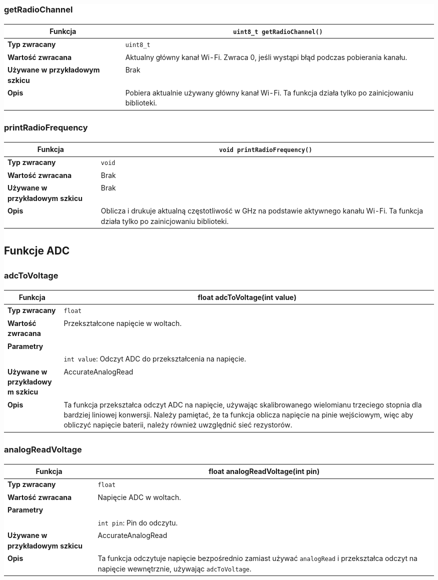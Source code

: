 ### getRadioChannel

| Funkcja              | `uint8_t getRadioChannel()`                                      |
|----------------------|------------------------------------------------------------------|
| **Typ zwracany**     | `uint8_t`                                                       |
| **Wartość zwracana** | Aktualny główny kanał Wi-Fi. Zwraca 0, jeśli wystąpi błąd podczas pobierania kanału. |
| **Używane w przykładowym szkicu** | Brak                                                      |
| **Opis**             | Pobiera aktualnie używany główny kanał Wi-Fi. Ta funkcja działa tylko po zainicjowaniu biblioteki. |

### printRadioFrequency

| Funkcja              | `void printRadioFrequency()`                                     |
|----------------------|------------------------------------------------------------------|
| **Typ zwracany**     | `void`                                                          |
| **Wartość zwracana** | Brak                                                            |
| **Używane w przykładowym szkicu** | Brak                                                      |
| **Opis**             | Oblicza i drukuje aktualną częstotliwość w GHz na podstawie aktywnego kanału Wi-Fi. Ta funkcja działa tylko po zainicjowaniu biblioteki. |


## Funkcje ADC

### adcToVoltage

| Funkcja              | float adcToVoltage(int value)                                      |
|----------------------|--------------------------------------------------------------------|
| **Typ zwracany**     | `float`                                                            |
| **Wartość zwracana** | Przekształcone napięcie w woltach.                                |
| **Parametry**        |                                                                    |
|                      | `int value`: Odczyt ADC do przekształcenia na napięcie.            |
| **Używane w przykładowym szkicu** | AccurateAnalogRead                                    |
| **Opis**             | Ta funkcja przekształca odczyt ADC na napięcie, używając skalibrowanego wielomianu trzeciego stopnia dla bardziej liniowej konwersji. Należy pamiętać, że ta funkcja oblicza napięcie na pinie wejściowym, więc aby obliczyć napięcie baterii, należy również uwzględnić sieć rezystorów. |

### analogReadVoltage

| Funkcja              | float analogReadVoltage(int pin)                                  |
|----------------------|--------------------------------------------------------------------|
| **Typ zwracany**     | `float`                                                            |
| **Wartość zwracana** | Napięcie ADC w woltach.                                           |
| **Parametry**        |                                                                    |
|                      | `int pin`: Pin do odczytu.                                        |
| **Używane w przykładowym szkicu** | AccurateAnalogRead                                    |
| **Opis**             | Ta funkcja odczytuje napięcie bezpośrednio zamiast używać `analogRead` i przekształca odczyt na napięcie wewnętrznie, używając `adcToVoltage`. |